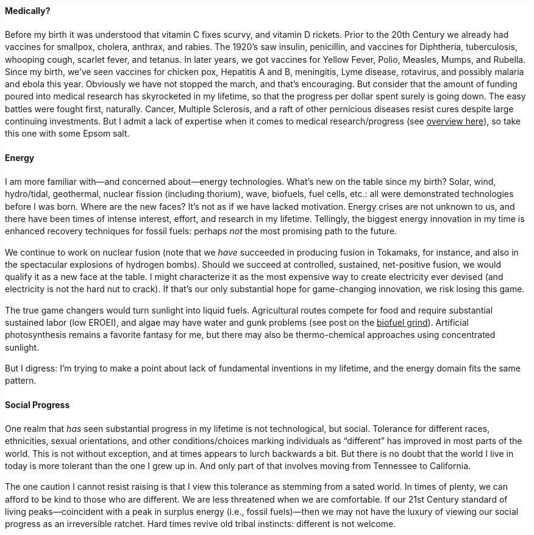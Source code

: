 #### Medically?

Before my birth it was understood that vitamin C fixes scurvy, and vitamin D rickets. Prior to the 20th Century we already had vaccines for smallpox, cholera, anthrax, and rabies. The 1920’s saw insulin, penicillin, and vaccines for Diphtheria, tuberculosis, whooping cough, scarlet fever, and tetanus. In later years, we got vaccines for Yellow Fever, Polio, Measles, Mumps, and Rubella. Since my birth, we’ve seen vaccines for chicken pox, Hepatitis A and B, meningitis, Lyme disease, rotavirus, and possibly malaria and ebola this year. Obviously we have not stopped the march, and that’s encouraging. But consider that the amount of funding poured into medical research has skyrocketed in my lifetime, so that the progress per dollar spent surely is going down. The easy battles were fought first, naturally. Cancer, Multiple Sclerosis, and a raft of other pernicious diseases resist cures despite large continuing investments. But I admit a lack of expertise when it comes to medical research/progress (see [overview here](https://en.wikipedia.org/wiki/Timeline_of_medicine_and_medical_technology "Wikipedia: Medical Progress")), so take this one with some Epsom salt.

#### Energy

I am more familiar with—and concerned about—energy technologies. What’s new on the table since my birth? Solar, wind, hydro/tidal, geothermal, nuclear fission (including thorium), wave, biofuels, fuel cells, etc.: all were demonstrated technologies before I was born. Where are the new faces? It’s not as if we have lacked motivation. Energy crises are not unknown to us, and there have been times of intense interest, effort, and research in my lifetime. Tellingly, the biggest energy innovation in my time is enhanced recovery techniques for fossil fuels: perhaps *not* the most promising path to the future.

We continue to work on nuclear fusion (note that we *have* succeeded in producing fusion in Tokamaks, for instance, and also in the spectacular explosions of hydrogen bombs). Should we succeed at controlled, sustained, net-positive fusion, we would qualify it as a new face at the table. I might characterize it as the most expensive way to create electricity ever devised (and electricity is not the hard nut to crack). If that’s our only substantial hope for game-changing innovation, we risk losing this game.

The true game changers would turn sunlight into liquid fuels. Agricultural routes compete for food and require substantial sustained labor (low EROEI), and algae may have water and gunk problems (see post on the [biofuel grind](https://dothemath.ucsd.edu/2011/11/the-biofuel-grind/ "The Biofuel Grind")). Artificial photosynthesis remains a favorite fantasy for me, but there may also be thermo-chemical approaches using concentrated sunlight.

But I digress: I’m trying to make a point about lack of fundamental inventions in my lifetime, and the energy domain fits the same pattern.

#### Social Progress

One realm that *has* seen substantial progress in my lifetime is not technological, but social. Tolerance for different races, ethnicities, sexual orientations, and other conditions/choices marking individuals as “different” has improved in most parts of the world. This is not without exception, and at times appears to lurch backwards a bit. But there is no doubt that the world I live in today is more tolerant than the one I grew up in. And only part of that involves moving from Tennessee to California.

The one caution I cannot resist raising is that I view this tolerance as stemming from a sated world. In times of plenty, we can afford to be kind to those who are different. We are less threatened when we are comfortable. If our 21st Century standard of living peaks—coincident with a peak in surplus energy (i.e., fossil fuels)—then we may not have the luxury of viewing our social progress as an irreversible ratchet. Hard times revive old tribal instincts: different is not welcome.
